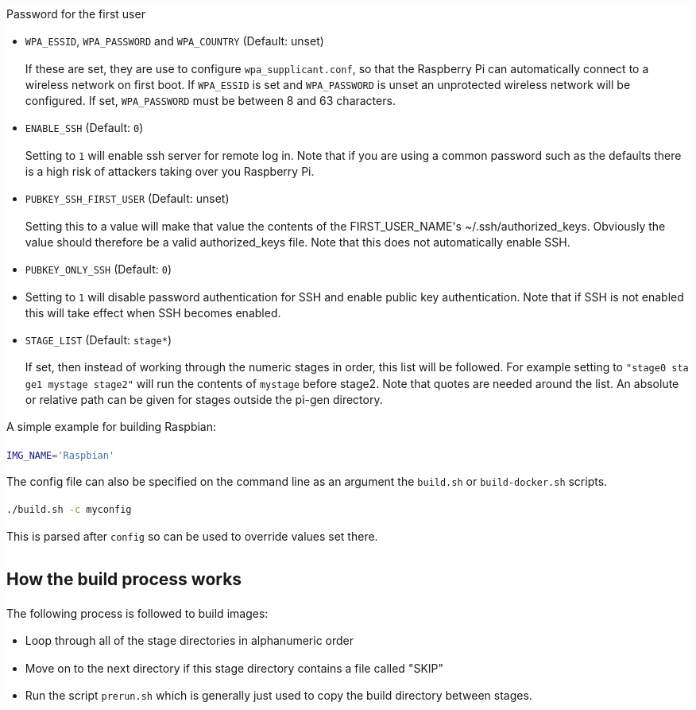    Password for the first user

* `WPA_ESSID`, `WPA_PASSWORD` and `WPA_COUNTRY` (Default: unset)

   If these are set, they are use to configure `wpa_supplicant.conf`, so that the Raspberry Pi can automatically connect to a wireless network on first boot. If `WPA_ESSID` is set and `WPA_PASSWORD` is unset an unprotected wireless network will be configured. If set, `WPA_PASSWORD` must be between 8 and 63 characters.

* `ENABLE_SSH` (Default: `0`)

   Setting to `1` will enable ssh server for remote log in. Note that if you are using a common password such as the defaults there is a high risk of attackers taking over you Raspberry Pi.

* `PUBKEY_SSH_FIRST_USER` (Default: unset)

   Setting this to a value will make that value the contents of the FIRST_USER_NAME's ~/.ssh/authorized_keys.  Obviously the value should
   therefore be a valid authorized_keys file.  Note that this does not
   automatically enable SSH.

* `PUBKEY_ONLY_SSH` (Default: `0`)

* Setting to `1` will disable password authentication for SSH and enable
   public key authentication.  Note that if SSH is not enabled this will take
   effect when SSH becomes enabled.

* `STAGE_LIST` (Default: `stage*`)

    If set, then instead of working through the numeric stages in order, this list will be followed. For example setting to `"stage0 stage1 mystage stage2"` will run the contents of `mystage` before stage2. Note that quotes are needed around the list. An absolute or relative path can be given for stages outside the pi-gen directory.

A simple example for building Raspbian:

```bash
IMG_NAME='Raspbian'
```

The config file can also be specified on the command line as an argument the `build.sh` or `build-docker.sh` scripts.

```bash
./build.sh -c myconfig
```

This is parsed after `config` so can be used to override values set there.

## How the build process works

The following process is followed to build images:

* Loop through all of the stage directories in alphanumeric order

* Move on to the next directory if this stage directory contains a file called
   "SKIP"

* Run the script ```prerun.sh``` which is generally just used to copy the build
   directory between stages.
